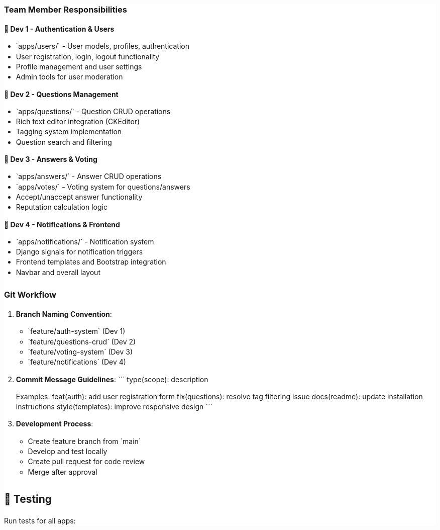 ### Team Member Responsibilities

**👤 Dev 1 - Authentication & Users**
- \`apps/users/\` - User models, profiles, authentication
- User registration, login, logout functionality
- Profile management and user settings
- Admin tools for user moderation

**👤 Dev 2 - Questions Management**
- \`apps/questions/\` - Question CRUD operations
- Rich text editor integration (CKEditor)
- Tagging system implementation
- Question search and filtering

**👤 Dev 3 - Answers & Voting**
- \`apps/answers/\` - Answer CRUD operations
- \`apps/votes/\` - Voting system for questions/answers
- Accept/unaccept answer functionality
- Reputation calculation logic

**👤 Dev 4 - Notifications & Frontend**
- \`apps/notifications/\` - Notification system
- Django signals for notification triggers
- Frontend templates and Bootstrap integration
- Navbar and overall layout

### Git Workflow

1. **Branch Naming Convention**:
   - \`feature/auth-system\` (Dev 1)
   - \`feature/questions-crud\` (Dev 2)
   - \`feature/voting-system\` (Dev 3)
   - \`feature/notifications\` (Dev 4)

2. **Commit Message Guidelines**:
   \`\`\`
   type(scope): description
   
   Examples:
   feat(auth): add user registration form
   fix(questions): resolve tag filtering issue
   docs(readme): update installation instructions
   style(templates): improve responsive design
   \`\`\`

3. **Development Process**:
   - Create feature branch from \`main\`
   - Develop and test locally
   - Create pull request for code review
   - Merge after approval

## 🧪 Testing

Run tests for all apps:
